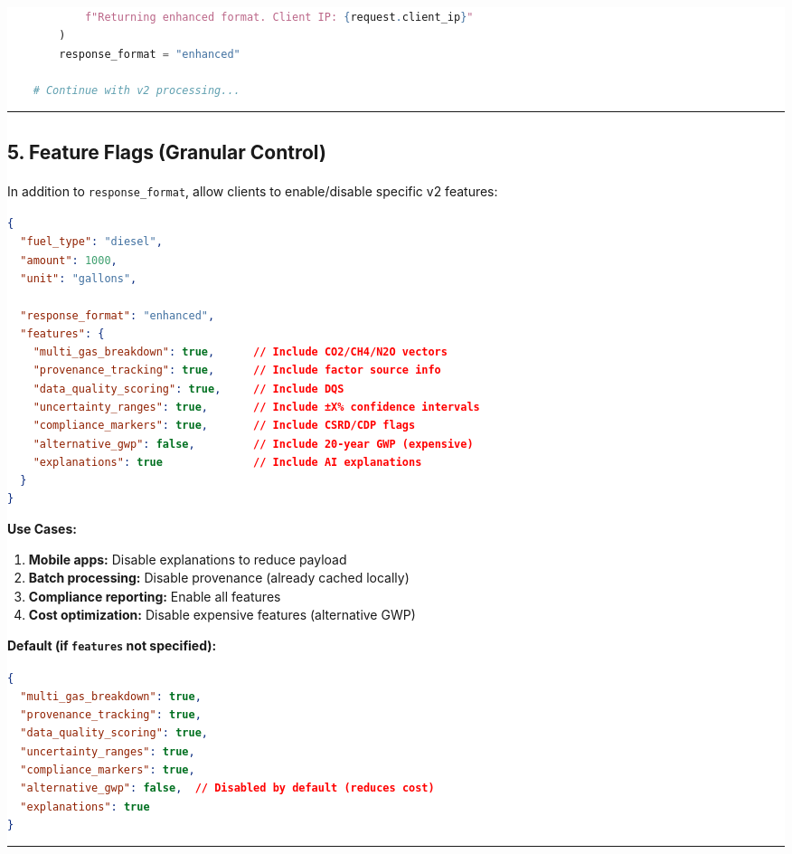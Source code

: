 ```python
            f"Returning enhanced format. Client IP: {request.client_ip}"
        )
        response_format = "enhanced"

    # Continue with v2 processing...
```

---

## 5. Feature Flags (Granular Control)

In addition to `response_format`, allow clients to enable/disable specific v2 features:

```json
{
  "fuel_type": "diesel",
  "amount": 1000,
  "unit": "gallons",

  "response_format": "enhanced",
  "features": {
    "multi_gas_breakdown": true,      // Include CO2/CH4/N2O vectors
    "provenance_tracking": true,      // Include factor source info
    "data_quality_scoring": true,     // Include DQS
    "uncertainty_ranges": true,       // Include ±X% confidence intervals
    "compliance_markers": true,       // Include CSRD/CDP flags
    "alternative_gwp": false,         // Include 20-year GWP (expensive)
    "explanations": true              // Include AI explanations
  }
}
```

**Use Cases:**
1. **Mobile apps:** Disable explanations to reduce payload
2. **Batch processing:** Disable provenance (already cached locally)
3. **Compliance reporting:** Enable all features
4. **Cost optimization:** Disable expensive features (alternative GWP)

**Default (if `features` not specified):**
```json
{
  "multi_gas_breakdown": true,
  "provenance_tracking": true,
  "data_quality_scoring": true,
  "uncertainty_ranges": true,
  "compliance_markers": true,
  "alternative_gwp": false,  // Disabled by default (reduces cost)
  "explanations": true
}
```

---
